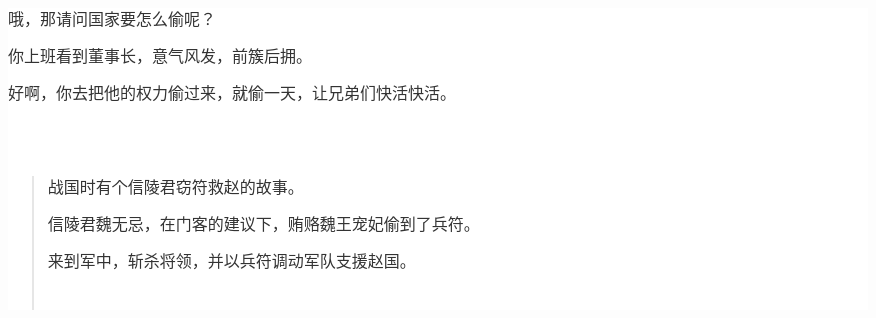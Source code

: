 </p>
<p style=" max-width: 100%;min-height: 1em;color: rgb(51, 51, 51); ; ; ; ; ; ; ; ; ; ; ; ; ; ; ; ; ; ; ; ">
<span style="max-width: 100%;font-size: 16px;font-family: 华文楷体;box-sizing: border-box !important;word-wrap: break-word !important;">
          哦，那请问国家要怎么偷呢？
         </span>
</p>
<p style=" max-width: 100%;min-height: 1em;color: rgb(51, 51, 51); ; ; ; ; ; ; ; ; ; ; ; ; ; ; ; ; ; ; ; ">
<span style="max-width: 100%;font-size: 16px;font-family: 华文楷体;box-sizing: border-box !important;word-wrap: break-word !important;">
          你上班看到董事长，意气风发，前簇后拥。
         </span>
</p>
<p style=" max-width: 100%;min-height: 1em;color: rgb(51, 51, 51); ; ; ; ; ; ; ; ; ; ; ; ; ; ; ; ; ; ; ; ">
<span style="max-width: 100%;font-size: 16px;font-family: 华文楷体;box-sizing: border-box !important;word-wrap: break-word !important;">
          好啊，你去把他的权力偷过来，就偷一天，让兄弟们快活快活。
         </span>
</p>
<p style=" max-width: 100%;min-height: 1em;color: rgb(51, 51, 51); ; ; ; ; ; ; ; ; ; ; ; ; ; ; ; ; ; ; ; ">
<span style="max-width: 100%;font-family: 华文楷体;font-size: 16px;box-sizing: border-box !important;word-wrap: break-word !important;">
</span>
</p>
<p style=" max-width: 100%;min-height: 1em;color: rgb(51, 51, 51); ; ; ; ; ; ; ; ; ; ; ; ; ; ; ; ; ; ; ; ">
<span style="max-width: 100%;font-family: 华文楷体;font-size: 16px;box-sizing: border-box !important;word-wrap: break-word !important;">
</span>
</p>
<blockquote style=" max-width: 100%;color: rgb(51, 51, 51); ; ; ; ; ; ; ; ; ; ; ; ; ; ; ; ; ; ; ; ">
<p style="max-width: 100%;min-height: 1em;box-sizing: border-box !important;word-wrap: break-word !important;">
<span style="max-width: 100%;font-size: 16px;font-family: 华文楷体;box-sizing: border-box !important;word-wrap: break-word !important;">
           战国时有个信陵君窃符救赵的故事。
          </span>
</p>
<p style="max-width: 100%;min-height: 1em;box-sizing: border-box !important;word-wrap: break-word !important;">
<span style="max-width: 100%;font-size: 16px;font-family: 华文楷体;box-sizing: border-box !important;word-wrap: break-word !important;">
           信陵君魏无忌，在门客的建议下，贿赂魏王宠妃偷到了兵符。
          </span>
</p>
<p style="max-width: 100%;min-height: 1em;box-sizing: border-box !important;word-wrap: break-word !important;">
<span style="max-width: 100%;font-size: 16px;font-family: 华文楷体;box-sizing: border-box !important;word-wrap: break-word !important;">
           来到军中，斩杀将领，并以兵符调动军队支援赵国。
          </span>
</p>
<p style="max-width: 100%;min-height: 1em;box-sizing: border-box !important;word-wrap: break-word !important;">
<span style="max-width: 100%;font-size: 16px;font-family: 华文楷体;box-sizing: border-box !important;word-wrap: break-word !important;">
<br style="max-width: 100%;box-sizing: border-box !important;word-wrap: break-word !important;"/>
</span>
</p>